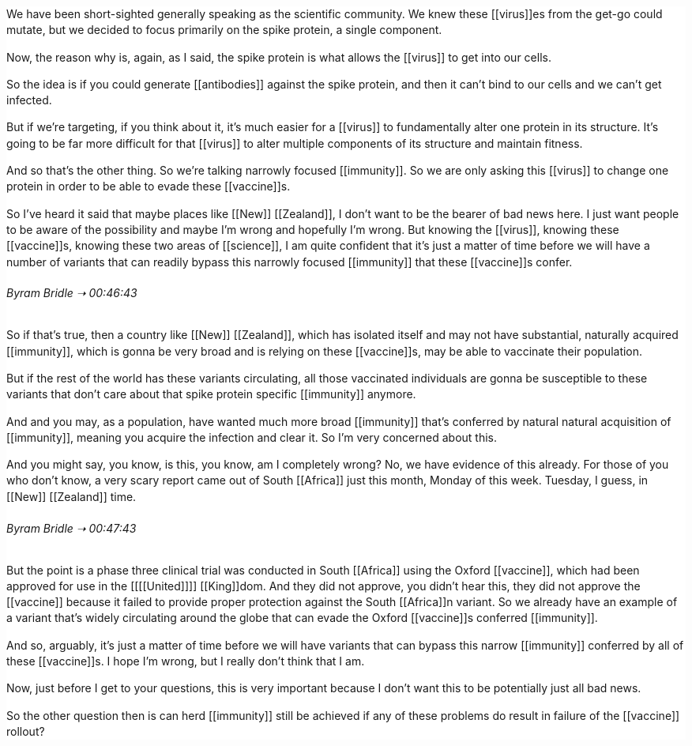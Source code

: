 We have been short-sighted generally speaking as the scientific community. We knew these [[virus]]es from the get-go could mutate, but we decided to focus primarily on the spike protein, a single component.

Now, the reason why is, again, as I said, the spike protein is what allows the [[virus]] to get into our cells.

So the idea is if you could generate [[antibodies]] against the spike protein, and then it can’t bind to our cells and we can’t get infected.

But if we’re targeting, if you think about it, it’s much easier for a [[virus]] to fundamentally alter one protein in its structure. It’s going to be far more difficult for that [[virus]] to alter multiple components of its structure and maintain fitness.

And so that’s the other thing. So we’re talking narrowly focused [[immunity]]. So we are only asking this [[virus]] to change one protein in order to be able to evade these [[vaccine]]s.

So I’ve heard it said that maybe places like [[New]] [[Zealand]], I don’t want to be the bearer of bad news here. I just want people to be aware of the possibility and maybe I’m wrong and hopefully I’m wrong. But knowing the [[virus]], knowing these [[vaccine]]s, knowing these two areas of [[science]], I am quite confident that it’s just a matter of time before we will have a number of variants that can readily bypass this narrowly focused [[immunity]] that these [[vaccine]]s confer.

###### Byram Bridle ➝ 00:46:43

So if that’s true, then a country like [[New]] [[Zealand]], which has isolated itself and may not have substantial, naturally acquired [[immunity]], which is gonna be very broad and is relying on these [[vaccine]]s, may be able to vaccinate their population.

But if the rest of the world has these variants circulating, all those vaccinated individuals are gonna be susceptible to these variants that don’t care about that spike protein specific [[immunity]] anymore.

And and you may, as a population, have wanted much more broad [[immunity]] that’s conferred by natural natural acquisition of [[immunity]], meaning you acquire the infection and clear it. So I’m very concerned about this.

And you might say, you know, is this, you know, am I completely wrong? No, we have evidence of this already. For those of you who don’t know, a very scary report came out of South [[Africa]] just this month, Monday of this week. Tuesday, I guess, in [[New]] [[Zealand]] time.

###### Byram Bridle ➝ 00:47:43

But the point is a phase three clinical trial was conducted in South [[Africa]] using the Oxford [[vaccine]], which had been approved for use in the [[[[United]]]] [[King]]dom. And they did not approve, you didn’t hear this, they did not approve the [[vaccine]] because it failed to provide proper protection against the South [[Africa]]n variant. So we already have an example of a variant that’s widely circulating around the globe that can evade the Oxford [[vaccine]]s conferred [[immunity]].

And so, arguably, it’s just a matter of time before we will have variants that can bypass this narrow [[immunity]] conferred by all of these [[vaccine]]s. I hope I’m wrong, but I really don’t think that I am.

Now, just before I get to your questions, this is very important because I don’t want this to be potentially just all bad news.

So the other question then is can herd [[immunity]] still be achieved if any of these problems do result in failure of the [[vaccine]] rollout?
